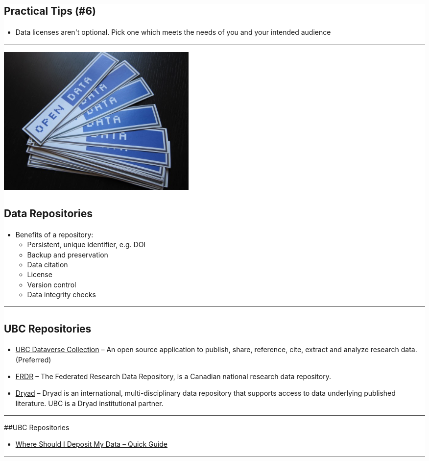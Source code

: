 
## Practical Tips (#6) 
- Data licenses aren't optional. Pick one which meets the needs of you and your intended audience

---

![fit right filtered](open_data.png)
## Data Repositories
- Benefits of a repository: 
    - Persistent, unique identifier, e.g. DOI 
    - Backup and preservation 
    - Data citation 
    - License 
    - Version control 
    - Data integrity checks 

---

## UBC Repositories
- [UBC Dataverse Collection](https://researchdata.library.ubc.ca/deposit/dataverse) – An open source application to publish, share, reference, cite, extract and analyze research data. (Preferred) 

- [FRDR](https://researchdata.library.ubc.ca/deposit/frdr/) – The Federated Research Data Repository, is a Canadian national research data repository. 

- [Dryad](https://researchdata.library.ubc.ca/deposit/dryad/) – Dryad is an international, multi-disciplinary data repository that supports access to data underlying published literature. UBC is a Dryad institutional partner.


---

##UBC Repositories
- [Where Should I Deposit My Data – Quick Guide](https://mfr.ca-1.osf.io/render?url=https://osf.io/rc7de/?direct%26mode=render%26action=download%26mode=render)

---
